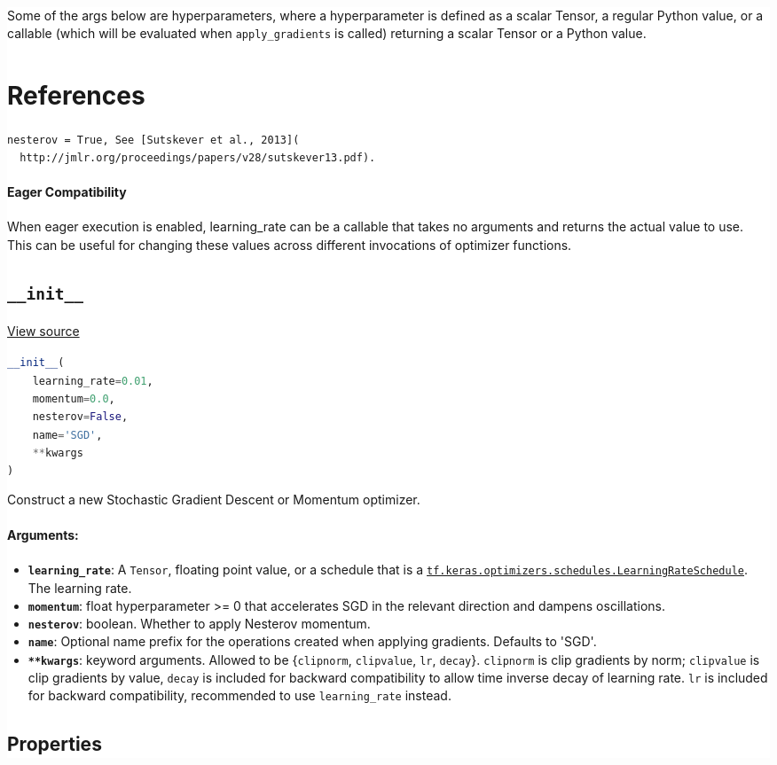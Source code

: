 Some of the args below are hyperparameters, where a hyperparameter is
defined as a scalar Tensor, a regular Python value, or a callable (which
will be evaluated when `apply_gradients` is called) returning a scalar
Tensor or a Python value.



# References
    nesterov = True, See [Sutskever et al., 2013](
      http://jmlr.org/proceedings/papers/v28/sutskever13.pdf).

#### Eager Compatibility
When eager execution is enabled, learning_rate can be a callable that takes
no arguments and returns the actual value to use. This can be useful for
changing these values across different invocations of optimizer functions.



<h2 id="__init__"><code>__init__</code></h2>

<a target="_blank" href="/code/stable/tensorflow/python/keras/optimizer_v2/gradient_descent.py">View source</a>

``` python
__init__(
    learning_rate=0.01,
    momentum=0.0,
    nesterov=False,
    name='SGD',
    **kwargs
)
```

Construct a new Stochastic Gradient Descent or Momentum optimizer.


#### Arguments:


* <b>`learning_rate`</b>: A `Tensor`, floating point value, or a schedule that is a
  <a href="../../../tf/keras/optimizers/schedules/LearningRateSchedule.md"><code>tf.keras.optimizers.schedules.LearningRateSchedule</code></a>. The learning rate.
* <b>`momentum`</b>: float hyperparameter >= 0 that accelerates SGD in the relevant
  direction and dampens oscillations.
* <b>`nesterov`</b>: boolean. Whether to apply Nesterov momentum.
* <b>`name`</b>: Optional name prefix for the operations created when applying
  gradients.  Defaults to 'SGD'.
* <b>`**kwargs`</b>: keyword arguments. Allowed to be {`clipnorm`, `clipvalue`, `lr`,
  `decay`}. `clipnorm` is clip gradients by norm; `clipvalue` is clip
  gradients by value, `decay` is included for backward compatibility to
  allow time inverse decay of learning rate. `lr` is included for backward
  compatibility, recommended to use `learning_rate` instead.



## Properties
